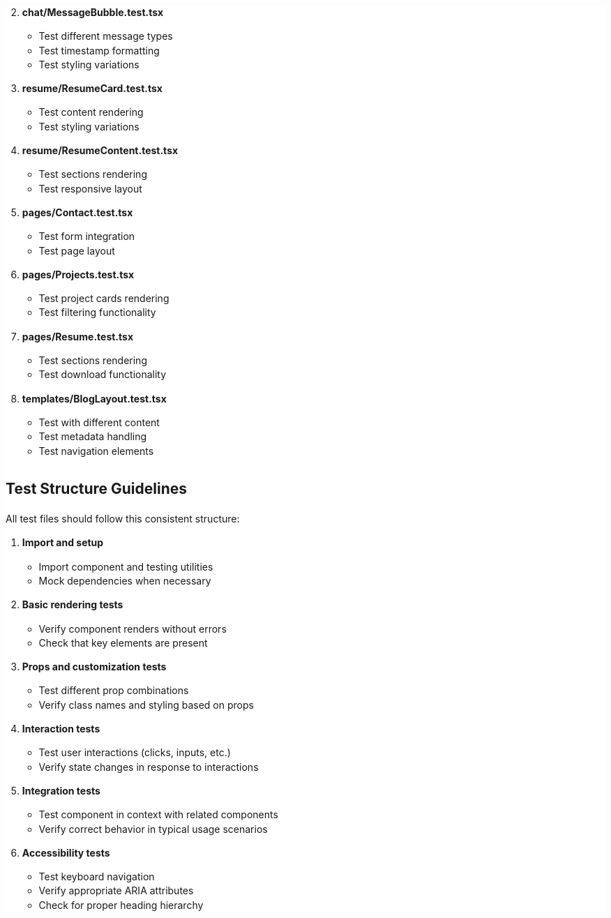 2. **chat/MessageBubble.test.tsx**
   - Test different message types
   - Test timestamp formatting
   - Test styling variations

3. **resume/ResumeCard.test.tsx**
   - Test content rendering
   - Test styling variations

4. **resume/ResumeContent.test.tsx**
   - Test sections rendering
   - Test responsive layout

5. **pages/Contact.test.tsx**
   - Test form integration
   - Test page layout

6. **pages/Projects.test.tsx**
   - Test project cards rendering
   - Test filtering functionality

7. **pages/Resume.test.tsx**
   - Test sections rendering
   - Test download functionality

8. **templates/BlogLayout.test.tsx**
   - Test with different content
   - Test metadata handling
   - Test navigation elements

## Test Structure Guidelines

All test files should follow this consistent structure:

1. **Import and setup**
   - Import component and testing utilities
   - Mock dependencies when necessary

2. **Basic rendering tests**
   - Verify component renders without errors
   - Check that key elements are present

3. **Props and customization tests**
   - Test different prop combinations
   - Verify class names and styling based on props

4. **Interaction tests**
   - Test user interactions (clicks, inputs, etc.)
   - Verify state changes in response to interactions

5. **Integration tests**
   - Test component in context with related components
   - Verify correct behavior in typical usage scenarios

6. **Accessibility tests**
   - Test keyboard navigation
   - Verify appropriate ARIA attributes
   - Check for proper heading hierarchy
